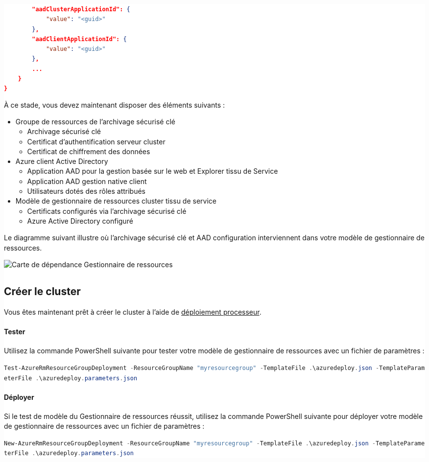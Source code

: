 ```json
        "aadClusterApplicationId": {
            "value": "<guid>"
        },
        "aadClientApplicationId": {
            "value": "<guid>"
        },
        ...
    }
}
```
À ce stade, vous devez maintenant disposer des éléments suivants :

 - Groupe de ressources de l’archivage sécurisé clé
    - Archivage sécurisé clé
    - Certificat d’authentification serveur cluster
    - Certificat de chiffrement des données
 - Azure client Active Directory 
    - Application AAD pour la gestion basée sur le web et Explorer tissu de Service
    - Application AAD gestion native client
    - Utilisateurs dotés des rôles attribués 
 - Modèle de gestionnaire de ressources cluster tissu de service
    - Certificats configurés via l’archivage sécurisé clé
    - Azure Active Directory configuré 

Le diagramme suivant illustre où l’archivage sécurisé clé et AAD configuration interviennent dans votre modèle de gestionnaire de ressources.

![Carte de dépendance Gestionnaire de ressources][cluster-security-arm-dependency-map]

## <a name="create-the-cluster"></a>Créer le cluster

Vous êtes maintenant prêt à créer le cluster à l’aide de [déploiement processeur][resource-group-template-deploy].

#### <a name="test-it"></a>Tester

Utilisez la commande PowerShell suivante pour tester votre modèle de gestionnaire de ressources avec un fichier de paramètres :

```powershell
Test-AzureRmResourceGroupDeployment -ResourceGroupName "myresourcegroup" -TemplateFile .\azuredeploy.json -TemplateParameterFile .\azuredeploy.parameters.json
```

#### <a name="deploy-it"></a>Déployer

Si le test de modèle du Gestionnaire de ressources réussit, utilisez la commande PowerShell suivante pour déployer votre modèle de gestionnaire de ressources avec un fichier de paramètres :

```powershell
New-AzureRmResourceGroupDeployment -ResourceGroupName "myresourcegroup" -TemplateFile .\azuredeploy.json -TemplateParameterFile .\azuredeploy.parameters.json
```


[azure-classic-portal]: https://manage.windowsazure.com
[service-fabric-rp-helpers]: https://github.com/ChackDan/Service-Fabric/tree/master/Scripts/ServiceFabricRPHelpers
[service-fabric-cluster-security]: service-fabric-cluster-security.md
[active-directory-howto-tenant]: ../active-directory/active-directory-howto-tenant.md
[service-fabric-visualizing-your-cluster]: service-fabric-visualizing-your-cluster.md
[service-fabric-manage-application-in-visual-studio]: service-fabric-manage-application-in-visual-studio.md
[azure-quickstart-templates]: https://github.com/Azure/azure-quickstart-templates
[service-fabric-secure-cluster-5-node-1-nodetype-wad]: https://github.com/Azure/azure-quickstart-templates/blob/master/service-fabric-secure-cluster-5-node-1-nodetype-wad/
[resource-group-template-deploy]: https://azure.microsoft.com/documentation/articles/resource-group-template-deploy/
[x509-certificates-and-service-fabric]: service-fabric-cluster-security.md#x509-certificates-and-service-fabric
[cluster-security-arm-dependency-map]: ./media/service-fabric-cluster-creation-via-arm/cluster-security-arm-dependency-map.png
[cluster-security-cert-installation]: ./media/service-fabric-cluster-creation-via-arm/cluster-security-cert-installation.png
[assign-users-to-roles-button]: ./media/service-fabric-cluster-creation-via-arm/assign-users-to-roles-button.png
[assign-users-to-roles-dialog]: ./media/service-fabric-cluster-creation-via-arm/assign-users-to-roles.png
[sfx-select-certificate-dialog]: ./media/service-fabric-cluster-creation-via-arm/sfx-select-certificate-dialog.png
[sfx-reply-address-not-match]: ./media/service-fabric-cluster-creation-via-arm/sfx-reply-address-not-match.png
[web-application-reply-url]: ./media/service-fabric-cluster-creation-via-arm/web-application-reply-url.png